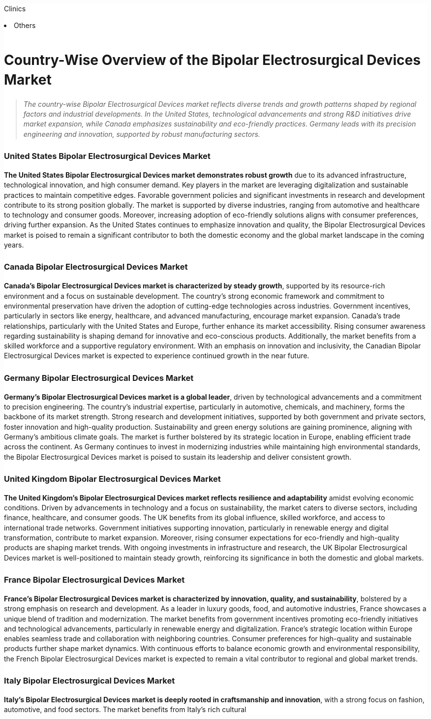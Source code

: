 Clinics</li><li>Others</li></ul><h1><span class="">Country-Wise Overview of the Bipolar Electrosurgical Devices Market<br /></span></h1><blockquote><p><em><span class="">The country-wise Bipolar Electrosurgical Devices market reflects diverse trends and growth patterns shaped by regional factors and industrial developments. In the United States, technological advancements and strong R&amp;D initiatives drive market expansion, while Canada emphasizes sustainability and eco-friendly practices. Germany leads with its precision engineering and innovation, supported by robust manufacturing sectors.</span></em></p></blockquote><h3><strong>United States Bipolar Electrosurgical Devices Market</strong></h3><p><strong>The United States Bipolar Electrosurgical Devices market demonstrates robust growth</strong> due to its advanced infrastructure, technological innovation, and high consumer demand. Key players in the market are leveraging digitalization and sustainable practices to maintain competitive edges. Favorable government policies and significant investments in research and development contribute to its strong position globally. The market is supported by diverse industries, ranging from automotive and healthcare to technology and consumer goods. Moreover, increasing adoption of eco-friendly solutions aligns with consumer preferences, driving further expansion. As the United States continues to emphasize innovation and quality, the Bipolar Electrosurgical Devices market is poised to remain a significant contributor to both the domestic economy and the global market landscape in the coming years.</p><h3><strong>Canada Bipolar Electrosurgical Devices Market</strong></h3><p><strong>Canada&rsquo;s Bipolar Electrosurgical Devices market is characterized by steady growth</strong>, supported by its resource-rich environment and a focus on sustainable development. The country&rsquo;s strong economic framework and commitment to environmental preservation have driven the adoption of cutting-edge technologies across industries. Government incentives, particularly in sectors like energy, healthcare, and advanced manufacturing, encourage market expansion. Canada&rsquo;s trade relationships, particularly with the United States and Europe, further enhance its market accessibility. Rising consumer awareness regarding sustainability is shaping demand for innovative and eco-conscious products. Additionally, the market benefits from a skilled workforce and a supportive regulatory environment. With an emphasis on innovation and inclusivity, the Canadian Bipolar Electrosurgical Devices market is expected to experience continued growth in the near future.</p><h3><strong>Germany Bipolar Electrosurgical Devices Market</strong></h3><p><strong>Germany&rsquo;s Bipolar Electrosurgical Devices market is a global leader</strong>, driven by technological advancements and a commitment to precision engineering. The country&rsquo;s industrial expertise, particularly in automotive, chemicals, and machinery, forms the backbone of its market strength. Strong research and development initiatives, supported by both government and private sectors, foster innovation and high-quality production. Sustainability and green energy solutions are gaining prominence, aligning with Germany&rsquo;s ambitious climate goals. The market is further bolstered by its strategic location in Europe, enabling efficient trade across the continent. As Germany continues to invest in modernizing industries while maintaining high environmental standards, the Bipolar Electrosurgical Devices market is poised to sustain its leadership and deliver consistent growth.</p><h3><strong>United Kingdom Bipolar Electrosurgical Devices Market</strong></h3><p><strong>The United Kingdom&rsquo;s Bipolar Electrosurgical Devices market reflects resilience and adaptability</strong> amidst evolving economic conditions. Driven by advancements in technology and a focus on sustainability, the market caters to diverse sectors, including finance, healthcare, and consumer goods. The UK benefits from its global influence, skilled workforce, and access to international trade networks. Government initiatives supporting innovation, particularly in renewable energy and digital transformation, contribute to market expansion. Moreover, rising consumer expectations for eco-friendly and high-quality products are shaping market trends. With ongoing investments in infrastructure and research, the UK Bipolar Electrosurgical Devices market is well-positioned to maintain steady growth, reinforcing its significance in both the domestic and global markets.</p><h3><strong>France Bipolar Electrosurgical Devices Market</strong></h3><p><strong>France&rsquo;s Bipolar Electrosurgical Devices market is characterized by innovation, quality, and sustainability</strong>, bolstered by a strong emphasis on research and development. As a leader in luxury goods, food, and automotive industries, France showcases a unique blend of tradition and modernization. The market benefits from government incentives promoting eco-friendly initiatives and technological advancements, particularly in renewable energy and digitalization. France&rsquo;s strategic location within Europe enables seamless trade and collaboration with neighboring countries. Consumer preferences for high-quality and sustainable products further shape market dynamics. With continuous efforts to balance economic growth and environmental responsibility, the French Bipolar Electrosurgical Devices market is expected to remain a vital contributor to regional and global market trends.</p><h3><strong>Italy Bipolar Electrosurgical Devices Market</strong></h3><p><strong>Italy&rsquo;s Bipolar Electrosurgical Devices market is deeply rooted in craftsmanship and innovation</strong>, with a strong focus on fashion, automotive, and food sectors. The market benefits from Italy&rsquo;s rich cultural
